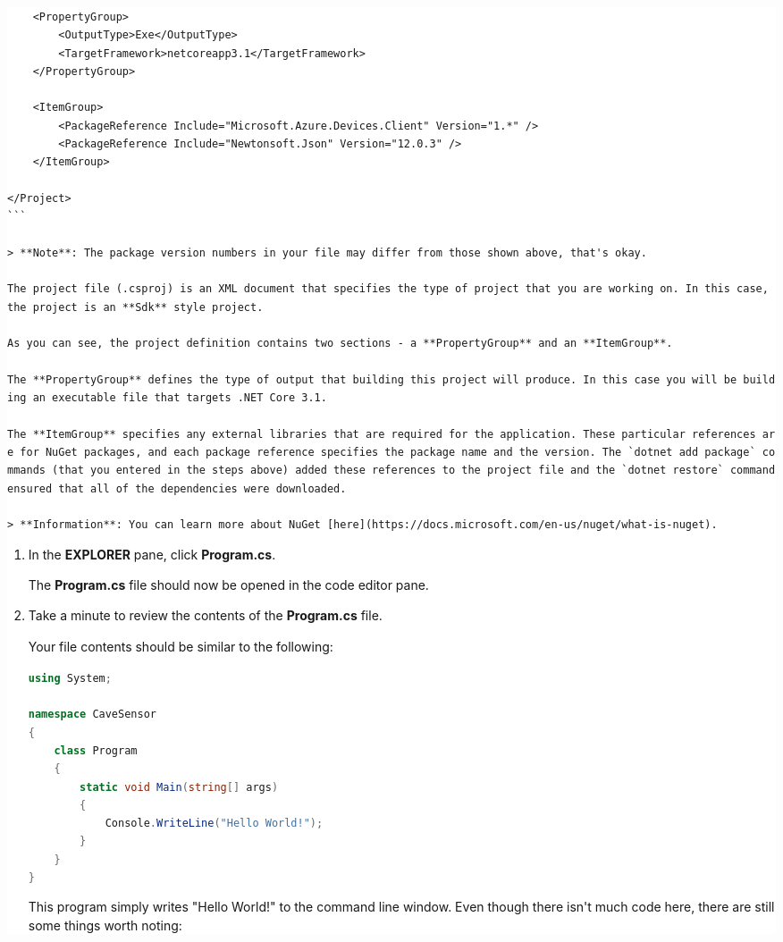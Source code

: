         <PropertyGroup>
            <OutputType>Exe</OutputType>
            <TargetFramework>netcoreapp3.1</TargetFramework>
        </PropertyGroup>

        <ItemGroup>
            <PackageReference Include="Microsoft.Azure.Devices.Client" Version="1.*" />
            <PackageReference Include="Newtonsoft.Json" Version="12.0.3" />
        </ItemGroup>

    </Project>
    ```

    > **Note**: The package version numbers in your file may differ from those shown above, that's okay.

    The project file (.csproj) is an XML document that specifies the type of project that you are working on. In this case, the project is an **Sdk** style project.

    As you can see, the project definition contains two sections - a **PropertyGroup** and an **ItemGroup**.

    The **PropertyGroup** defines the type of output that building this project will produce. In this case you will be building an executable file that targets .NET Core 3.1.

    The **ItemGroup** specifies any external libraries that are required for the application. These particular references are for NuGet packages, and each package reference specifies the package name and the version. The `dotnet add package` commands (that you entered in the steps above) added these references to the project file and the `dotnet restore` command ensured that all of the dependencies were downloaded.

    > **Information**: You can learn more about NuGet [here](https://docs.microsoft.com/en-us/nuget/what-is-nuget).

1. In the **EXPLORER** pane, click **Program.cs**.

    The **Program.cs** file should now be opened in the code editor pane.

1. Take a minute to review the contents of the **Program.cs** file.

    Your file contents should be similar to the following:

    ```csharp
    using System;

    namespace CaveSensor
    {
        class Program
        {
            static void Main(string[] args)
            {
                Console.WriteLine("Hello World!");
            }
        }
    }
    ```

    This program simply writes "Hello World!" to the command line window. Even though there isn't much code here, there are still some things worth noting:
